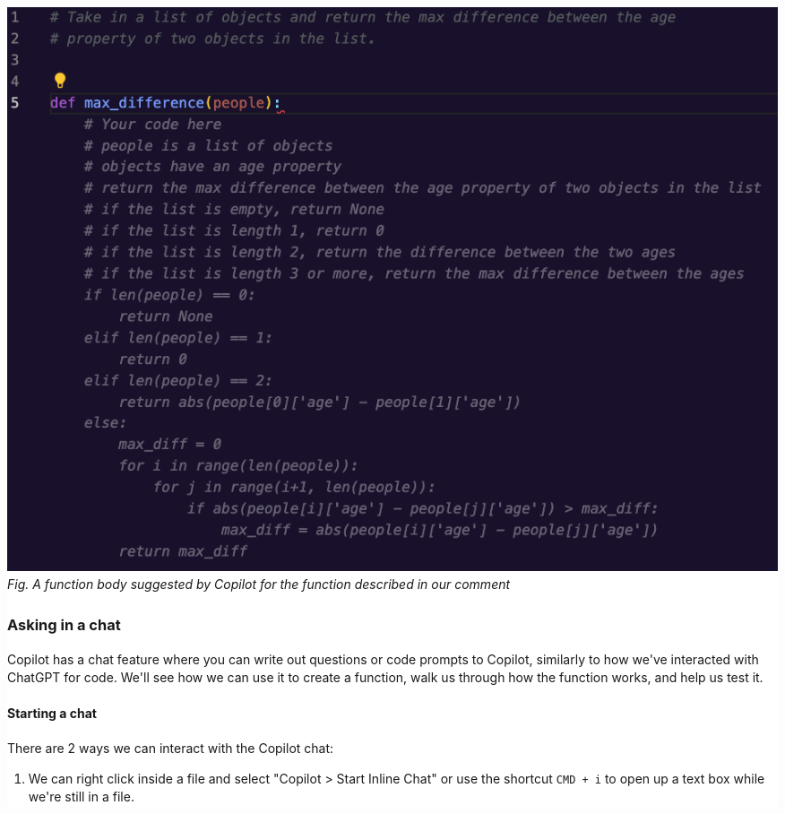 ![A comment in a python file describing a function and the function definition itself followed by a suggestion from Copilot for the body of the function](assets/copilot-interface-shortcuts/copilot-comment-prompt-full-function.png)  
*Fig. A function body suggested by Copilot for the function described in our comment*

### Asking in a chat

Copilot has a chat feature where you can write out questions or code prompts to Copilot, similarly to how we've interacted with ChatGPT for code. We'll see how we can use it to create a function, walk us through how the function works, and help us test it.

#### Starting a chat

There are 2 ways we can interact with the Copilot chat:

1. We can right click inside a file and select "Copilot > Start Inline Chat" or use the shortcut  `CMD + i` to open up a text box while we're still in a file.  
